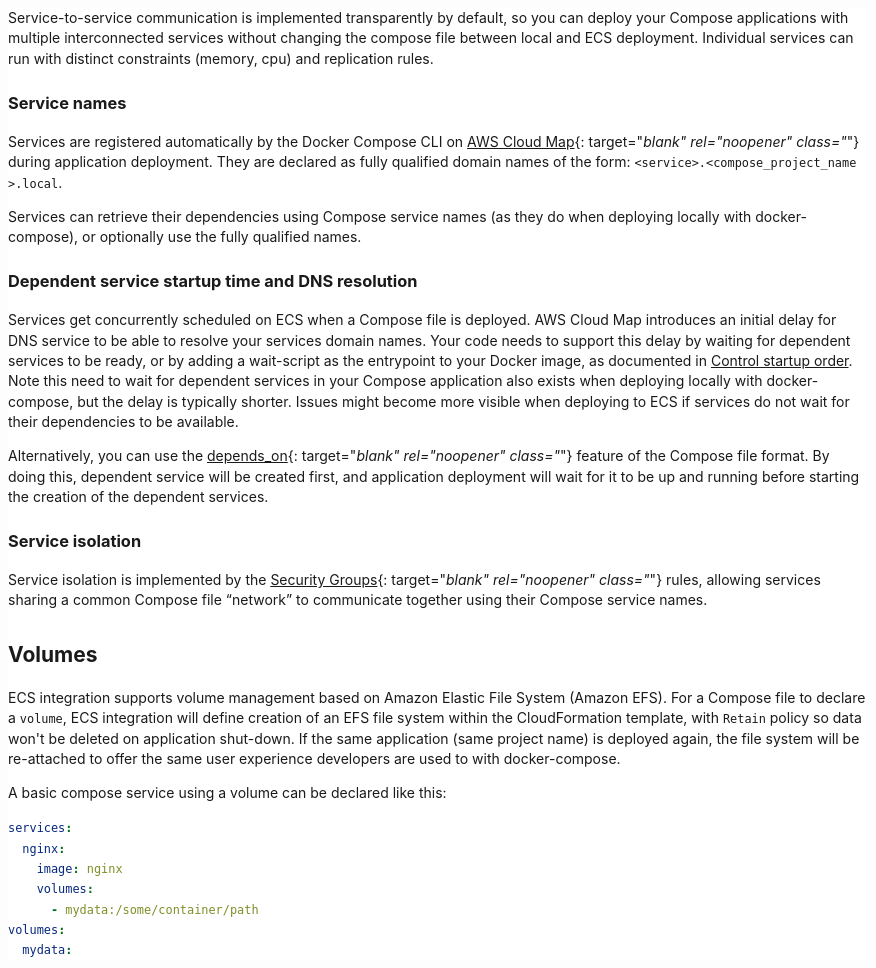 Service-to-service communication is implemented transparently by default, so you can deploy your Compose applications with multiple interconnected services without changing the compose file between local and ECS deployment. Individual services can run with distinct constraints (memory, cpu) and replication rules.

### Service names

Services are registered automatically by the Docker Compose CLI on [AWS Cloud Map](https://docs.aws.amazon.com/cloud-map/latest/dg/what-is-cloud-map.html){: target="_blank" rel="noopener" class="_"} during application deployment. They are declared as fully qualified domain names of the form: `<service>.<compose_project_name>.local`.

Services can retrieve their dependencies using Compose service names (as they do when deploying locally with docker-compose), or optionally use the fully qualified names.

### Dependent service startup time and DNS resolution

Services get concurrently scheduled on ECS when a Compose file is deployed. AWS Cloud Map introduces an initial delay for DNS service to be able to resolve your services domain names. Your code needs to support this delay by waiting for dependent services to be ready, or by adding a wait-script as the entrypoint to your Docker image, as documented in [Control startup order](../compose/startup-order.md).
Note this need to wait for dependent services in your Compose application also exists when deploying locally with docker-compose, but the delay is typically shorter. Issues might become more visible when deploying to ECS if services do not wait for their dependencies to be available.

Alternatively, you can use the [depends_on](https://github.com/compose-spec/compose-spec/blob/master/spec.md#depends_on){: target="_blank" rel="noopener" class="_"} feature of the Compose file format. By doing this, dependent service will be created first, and application deployment will wait for it to be up and running before starting the creation of the dependent services.

### Service isolation

Service isolation is implemented by the [Security Groups](https://docs.aws.amazon.com/AWSEC2/latest/UserGuide/ec2-security-groups.html){: target="_blank" rel="noopener" class="_"} rules, allowing services sharing a common Compose file “network” to communicate together using their Compose service names.

## Volumes

ECS integration supports volume management based on Amazon Elastic File System (Amazon EFS).
For a Compose file to declare a `volume`, ECS integration will define creation of an EFS
file system within the CloudFormation template, with `Retain` policy so data won't
be deleted on application shut-down. If the same application (same project name) is
deployed again, the file system will be re-attached to offer the same user experience
developers are used to with docker-compose.

A basic compose service using a volume can be declared like this:

```yaml
services:
  nginx:
    image: nginx
    volumes:
      - mydata:/some/container/path
volumes:
  mydata:
```
